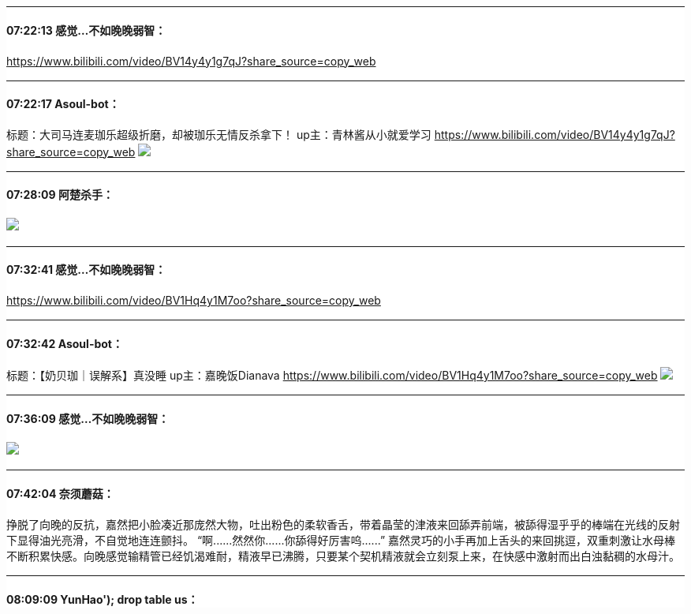 *****

#### 07:22:13  感觉…不如晚晚弱智：

https://www.bilibili.com/video/BV14y4y1g7qJ?share_source=copy_web

*****

#### 07:22:17  Asoul-bot：

标题：大司马连麦珈乐超级折磨，却被珈乐无情反杀拿下！
up主：青林酱从小就爱学习
https://www.bilibili.com/video/BV14y4y1g7qJ?share_source=copy_web
![](http://gchat.qpic.cn/gchatpic_new/3408592334/614391357-2329065862-7A4440BBDA085E73ECF6678FCD68A279/0?term=2")

*****

#### 07:28:09  阿楚杀手：

![](http://gchat.qpic.cn/gchatpic_new/1759772708/614391357-2851072747-4065DFF95D4D9C509E6DF9EB3652AAEB/0?term=2")

*****

#### 07:32:41  感觉…不如晚晚弱智：

https://www.bilibili.com/video/BV1Hq4y1M7oo?share_source=copy_web

*****

#### 07:32:42  Asoul-bot：

标题：【奶贝珈｜误解系】真没睡
up主：嘉晚饭Dianava
https://www.bilibili.com/video/BV1Hq4y1M7oo?share_source=copy_web
![](http://gchat.qpic.cn/gchatpic_new/3408592334/614391357-2714460732-C6A3C8A820FA55E9EEE84B47E05B1FA6/0?term=2")

*****

#### 07:36:09  感觉…不如晚晚弱智：

![](http://gchat.qpic.cn/gchatpic_new/943861639/614391357-2832988428-3CE3EE5444433F7AD2AE694D814BAD30/0?term=2")

*****

#### 07:42:04  奈须蘑菇：

挣脱了向晚的反抗，嘉然把小脸凑近那庞然大物，吐出粉色的柔软香舌，带着晶莹的津液来回舔弄前端，被舔得湿乎乎的棒端在光线的反射下显得油光亮滑，不自觉地连连颤抖。
“啊......然然你......你舔得好厉害呜......”
嘉然灵巧的小手再加上舌头的来回挑逗，双重刺激让水母棒不断积累快感。向晚感觉输精管已经饥渴难耐，精液早已沸腾，只要某个契机精液就会立刻泵上来，在快感中激射而出白浊黏稠的水母汁。

*****

#### 08:09:09  YunHao'); drop table us：
